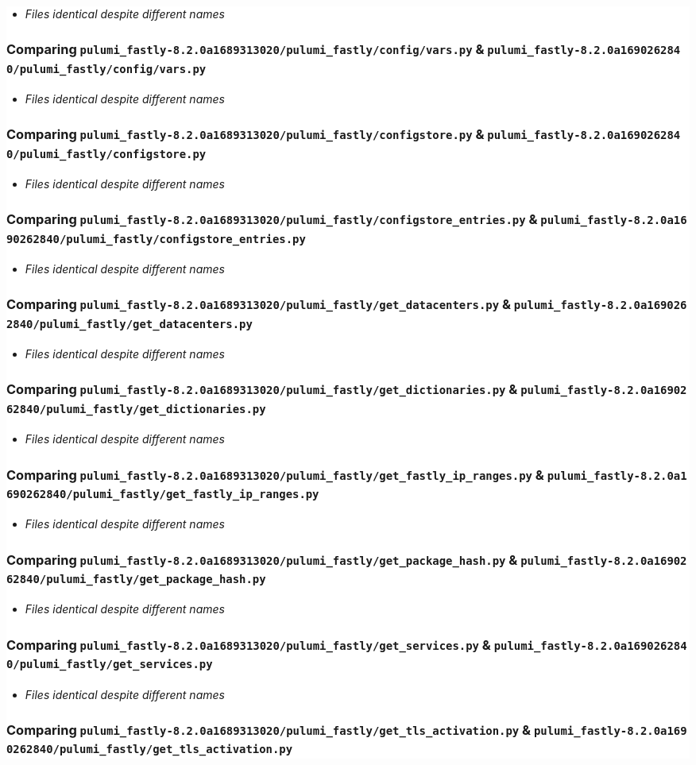  * *Files identical despite different names*

### Comparing `pulumi_fastly-8.2.0a1689313020/pulumi_fastly/config/vars.py` & `pulumi_fastly-8.2.0a1690262840/pulumi_fastly/config/vars.py`

 * *Files identical despite different names*

### Comparing `pulumi_fastly-8.2.0a1689313020/pulumi_fastly/configstore.py` & `pulumi_fastly-8.2.0a1690262840/pulumi_fastly/configstore.py`

 * *Files identical despite different names*

### Comparing `pulumi_fastly-8.2.0a1689313020/pulumi_fastly/configstore_entries.py` & `pulumi_fastly-8.2.0a1690262840/pulumi_fastly/configstore_entries.py`

 * *Files identical despite different names*

### Comparing `pulumi_fastly-8.2.0a1689313020/pulumi_fastly/get_datacenters.py` & `pulumi_fastly-8.2.0a1690262840/pulumi_fastly/get_datacenters.py`

 * *Files identical despite different names*

### Comparing `pulumi_fastly-8.2.0a1689313020/pulumi_fastly/get_dictionaries.py` & `pulumi_fastly-8.2.0a1690262840/pulumi_fastly/get_dictionaries.py`

 * *Files identical despite different names*

### Comparing `pulumi_fastly-8.2.0a1689313020/pulumi_fastly/get_fastly_ip_ranges.py` & `pulumi_fastly-8.2.0a1690262840/pulumi_fastly/get_fastly_ip_ranges.py`

 * *Files identical despite different names*

### Comparing `pulumi_fastly-8.2.0a1689313020/pulumi_fastly/get_package_hash.py` & `pulumi_fastly-8.2.0a1690262840/pulumi_fastly/get_package_hash.py`

 * *Files identical despite different names*

### Comparing `pulumi_fastly-8.2.0a1689313020/pulumi_fastly/get_services.py` & `pulumi_fastly-8.2.0a1690262840/pulumi_fastly/get_services.py`

 * *Files identical despite different names*

### Comparing `pulumi_fastly-8.2.0a1689313020/pulumi_fastly/get_tls_activation.py` & `pulumi_fastly-8.2.0a1690262840/pulumi_fastly/get_tls_activation.py`
